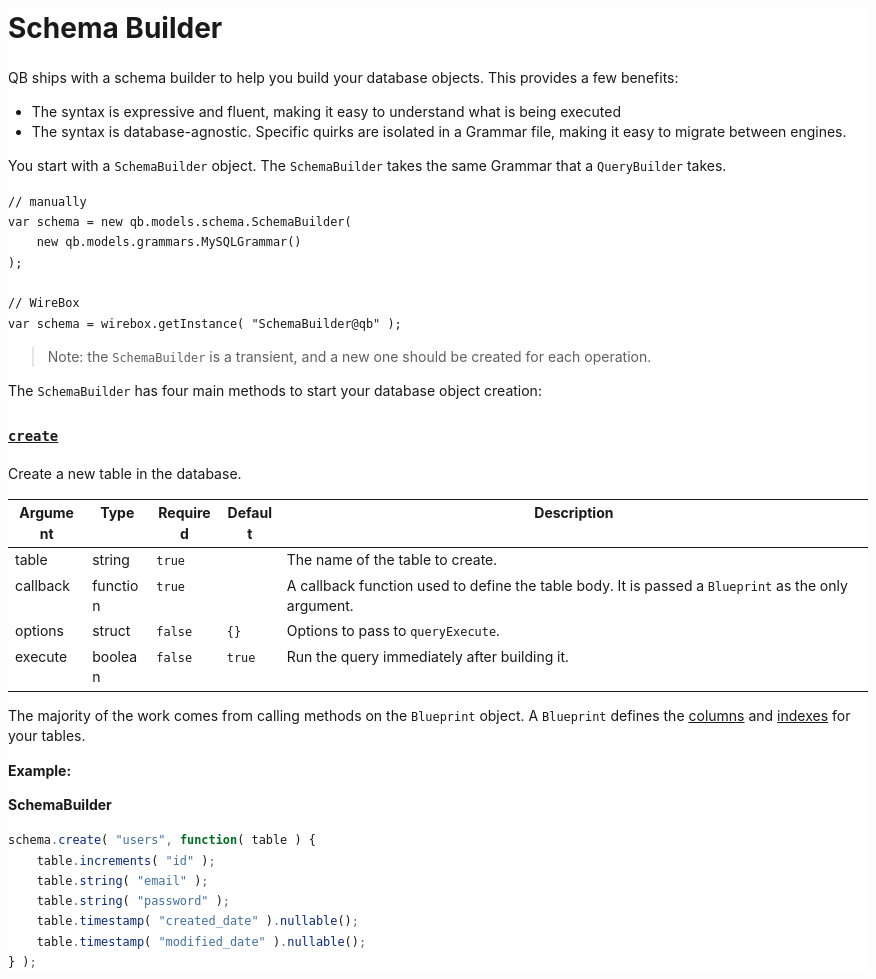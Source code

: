 # Schema Builder

QB ships with a schema builder to help you build your database objects. This provides a few benefits:

* The syntax is expressive and fluent, making it easy to understand what is being executed
* The syntax is database-agnostic. Specific quirks are isolated in a Grammar file, making it easy to migrate between engines.

You start with a `SchemaBuilder` object. The `SchemaBuilder` takes the same Grammar that a `QueryBuilder` takes.

```text
// manually
var schema = new qb.models.schema.SchemaBuilder(
    new qb.models.grammars.MySQLGrammar()
);

// WireBox
var schema = wirebox.getInstance( "SchemaBuilder@qb" );
```

> Note: the `SchemaBuilder` is a transient, and a new one should be created for each operation.

The `SchemaBuilder` has four main methods to start your database object creation:

### [`create`](https://github.com/ortus/qb/tree/b0b49b9b35032508e73231da3a39856a7bc9d21b/schema/schema/create.md)

Create a new table in the database.

| Argument | Type | Required | Default | Description |
| --- | --- | --- | --- | --- |
| table | string | `true` |  | The name of the table to create. |
| callback | function | `true` |  | A callback function used to define the table body. It is passed a `Blueprint` as the only argument. |
| options | struct | `false` | `{}` | Options to pass to `queryExecute`. |
| execute | boolean | `false` | `true` | Run the query immediately after building it. |

The majority of the work comes from calling methods on the `Blueprint` object. A `Blueprint` defines the [columns](https://github.com/ortus/qb/tree/b0b49b9b35032508e73231da3a39856a7bc9d21b/schema/schema/columns.md) and [indexes](https://github.com/ortus/qb/tree/b0b49b9b35032508e73231da3a39856a7bc9d21b/schema/schema/indexes.md) for your tables.

**Example:**

**SchemaBuilder**

```javascript
schema.create( "users", function( table ) {
    table.increments( "id" );
    table.string( "email" );
    table.string( "password" );
    table.timestamp( "created_date" ).nullable();
    table.timestamp( "modified_date" ).nullable();
} );
```
